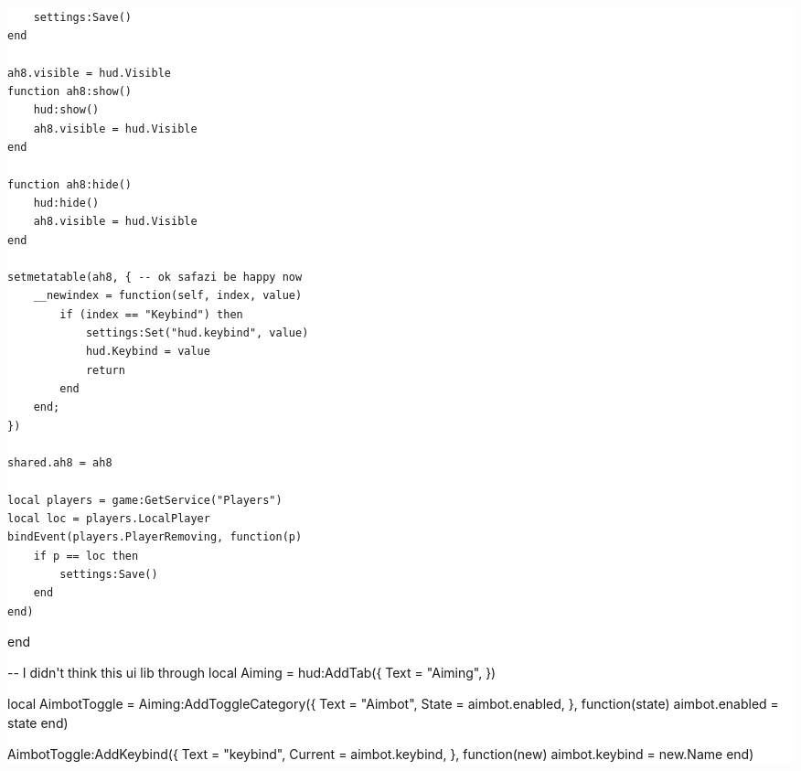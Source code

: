         settings:Save()
    end

    ah8.visible = hud.Visible
    function ah8:show()
        hud:show()
        ah8.visible = hud.Visible
    end

    function ah8:hide()
        hud:hide()
        ah8.visible = hud.Visible
    end

    setmetatable(ah8, { -- ok safazi be happy now
        __newindex = function(self, index, value)
            if (index == "Keybind") then
                settings:Set("hud.keybind", value)
                hud.Keybind = value
                return
            end
        end;
    })

    shared.ah8 = ah8

    local players = game:GetService("Players")
    local loc = players.LocalPlayer
    bindEvent(players.PlayerRemoving, function(p)
        if p == loc then
            settings:Save()
        end
    end)

end


-- I didn't think this ui lib through
local Aiming = hud:AddTab({
	Text = "Aiming",
})


local AimbotToggle = Aiming:AddToggleCategory({
	Text = "Aimbot",
	State = aimbot.enabled,
}, function(state) 
    aimbot.enabled = state
end)


AimbotToggle:AddKeybind({
	Text = "keybind",
	Current = aimbot.keybind,
}, function(new)
    aimbot.keybind = new.Name 
end)
